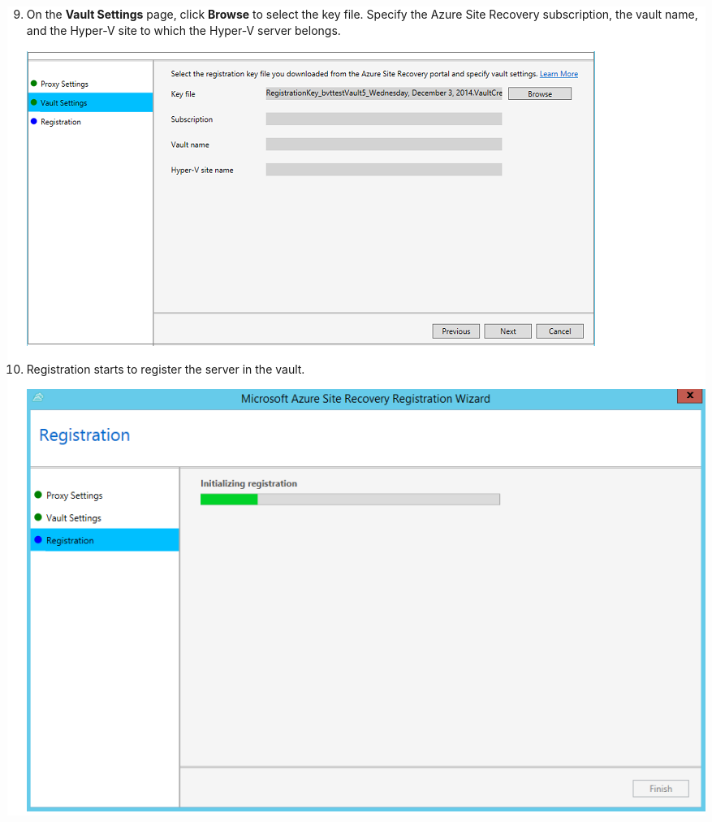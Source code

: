 9. On the **Vault Settings** page, click **Browse** to select the key file. Specify the Azure Site Recovery subscription, the vault name, and the Hyper-V site to which the Hyper-V server belongs.

	![Server registration](./media/site-recovery-hyper-v-site-to-azure-classic/select-key.png)


11. Registration starts to register the server in the vault.

	![Server registration](./media/site-recovery-hyper-v-site-to-azure-classic/provider5.png)
